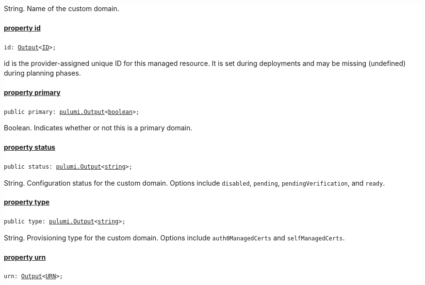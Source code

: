 String. Name of the custom domain.

<h4 class="pdoc-member-header" id="CustomDomain-id">
<a class="pdoc-child-name" href="https://github.com/pulumi/pulumi-auth0/blob/33443fc2a36c965121ab79458795afc9638c50fb/sdk/nodejs/customDomain.ts#L25">property <b>id</b></a>
</h4>

<pre class="highlight"><code><span class='kd'></span>id: <a href='/docs/reference/pkg/nodejs/pulumi/pulumi/#Output'>Output</a>&lt;<a href='/docs/reference/pkg/nodejs/pulumi/pulumi/#ID'>ID</a>&gt;;</code></pre>

id is the provider-assigned unique ID for this managed resource.  It is set during
deployments and may be missing (undefined) during planning phases.

<h4 class="pdoc-member-header" id="CustomDomain-primary">
<a class="pdoc-child-name" href="https://github.com/pulumi/pulumi-auth0/blob/33443fc2a36c965121ab79458795afc9638c50fb/sdk/nodejs/customDomain.ts#L60">property <b>primary</b></a>
</h4>

<pre class="highlight"><code><span class='kd'>public </span>primary: <a href='/docs/reference/pkg/nodejs/pulumi/pulumi/#Output'>pulumi.Output</a>&lt;<span class='kd'><a href='https://developer.mozilla.org/en-US/docs/Web/JavaScript/Reference/Global_Objects/Boolean'>boolean</a></span>&gt;;</code></pre>

Boolean. Indicates whether or not this is a primary domain.

<h4 class="pdoc-member-header" id="CustomDomain-status">
<a class="pdoc-child-name" href="https://github.com/pulumi/pulumi-auth0/blob/33443fc2a36c965121ab79458795afc9638c50fb/sdk/nodejs/customDomain.ts#L64">property <b>status</b></a>
</h4>

<pre class="highlight"><code><span class='kd'>public </span>status: <a href='/docs/reference/pkg/nodejs/pulumi/pulumi/#Output'>pulumi.Output</a>&lt;<span class='kd'><a href='https://developer.mozilla.org/en-US/docs/Web/JavaScript/Reference/Global_Objects/String'>string</a></span>&gt;;</code></pre>

String. Configuration status for the custom domain. Options include `disabled`, `pending`, `pendingVerification`, and `ready`.

<h4 class="pdoc-member-header" id="CustomDomain-type">
<a class="pdoc-child-name" href="https://github.com/pulumi/pulumi-auth0/blob/33443fc2a36c965121ab79458795afc9638c50fb/sdk/nodejs/customDomain.ts#L68">property <b>type</b></a>
</h4>

<pre class="highlight"><code><span class='kd'>public </span>type: <a href='/docs/reference/pkg/nodejs/pulumi/pulumi/#Output'>pulumi.Output</a>&lt;<span class='kd'><a href='https://developer.mozilla.org/en-US/docs/Web/JavaScript/Reference/Global_Objects/String'>string</a></span>&gt;;</code></pre>

String. Provisioning type for the custom domain. Options include `auth0ManagedCerts` and `selfManagedCerts`.

<h4 class="pdoc-member-header" id="CustomDomain-urn">
<a class="pdoc-child-name" href="https://github.com/pulumi/pulumi-auth0/blob/33443fc2a36c965121ab79458795afc9638c50fb/sdk/nodejs/customDomain.ts#L25">property <b>urn</b></a>
</h4>

<pre class="highlight"><code><span class='kd'></span>urn: <a href='/docs/reference/pkg/nodejs/pulumi/pulumi/#Output'>Output</a>&lt;<a href='/docs/reference/pkg/nodejs/pulumi/pulumi/#URN'>URN</a>&gt;;</code></pre>
